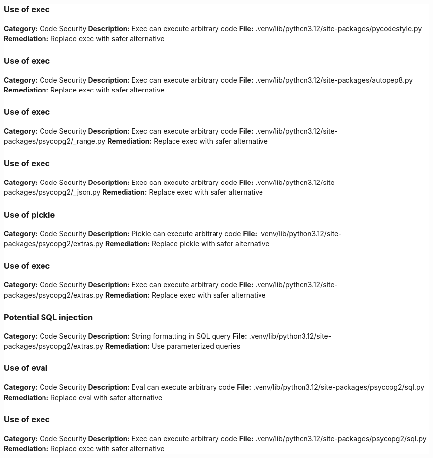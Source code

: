 ### Use of exec
**Category:** Code Security
**Description:** Exec can execute arbitrary code
**File:** .venv/lib/python3.12/site-packages/pycodestyle.py
**Remediation:** Replace exec with safer alternative

### Use of exec
**Category:** Code Security
**Description:** Exec can execute arbitrary code
**File:** .venv/lib/python3.12/site-packages/autopep8.py
**Remediation:** Replace exec with safer alternative

### Use of exec
**Category:** Code Security
**Description:** Exec can execute arbitrary code
**File:** .venv/lib/python3.12/site-packages/psycopg2/_range.py
**Remediation:** Replace exec with safer alternative

### Use of exec
**Category:** Code Security
**Description:** Exec can execute arbitrary code
**File:** .venv/lib/python3.12/site-packages/psycopg2/_json.py
**Remediation:** Replace exec with safer alternative

### Use of pickle
**Category:** Code Security
**Description:** Pickle can execute arbitrary code
**File:** .venv/lib/python3.12/site-packages/psycopg2/extras.py
**Remediation:** Replace pickle with safer alternative

### Use of exec
**Category:** Code Security
**Description:** Exec can execute arbitrary code
**File:** .venv/lib/python3.12/site-packages/psycopg2/extras.py
**Remediation:** Replace exec with safer alternative

### Potential SQL injection
**Category:** Code Security
**Description:** String formatting in SQL query
**File:** .venv/lib/python3.12/site-packages/psycopg2/extras.py
**Remediation:** Use parameterized queries

### Use of eval
**Category:** Code Security
**Description:** Eval can execute arbitrary code
**File:** .venv/lib/python3.12/site-packages/psycopg2/sql.py
**Remediation:** Replace eval with safer alternative

### Use of exec
**Category:** Code Security
**Description:** Exec can execute arbitrary code
**File:** .venv/lib/python3.12/site-packages/psycopg2/sql.py
**Remediation:** Replace exec with safer alternative
